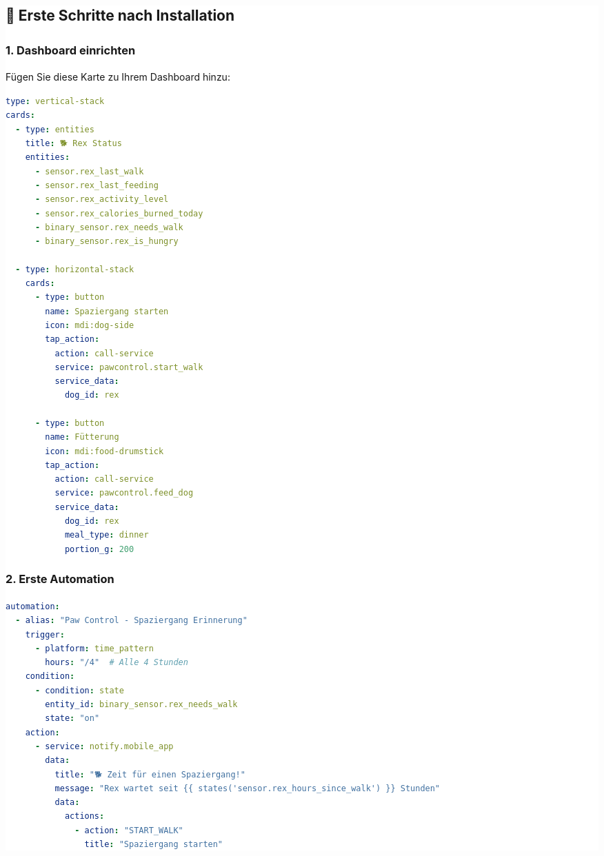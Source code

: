 
## 🎯 Erste Schritte nach Installation

### 1. Dashboard einrichten

Fügen Sie diese Karte zu Ihrem Dashboard hinzu:

```yaml
type: vertical-stack
cards:
  - type: entities
    title: 🐕 Rex Status
    entities:
      - sensor.rex_last_walk
      - sensor.rex_last_feeding
      - sensor.rex_activity_level
      - sensor.rex_calories_burned_today
      - binary_sensor.rex_needs_walk
      - binary_sensor.rex_is_hungry
  
  - type: horizontal-stack
    cards:
      - type: button
        name: Spaziergang starten
        icon: mdi:dog-side
        tap_action:
          action: call-service
          service: pawcontrol.start_walk
          service_data:
            dog_id: rex
      
      - type: button
        name: Fütterung
        icon: mdi:food-drumstick
        tap_action:
          action: call-service
          service: pawcontrol.feed_dog
          service_data:
            dog_id: rex
            meal_type: dinner
            portion_g: 200
```

### 2. Erste Automation

```yaml
automation:
  - alias: "Paw Control - Spaziergang Erinnerung"
    trigger:
      - platform: time_pattern
        hours: "/4"  # Alle 4 Stunden
    condition:
      - condition: state
        entity_id: binary_sensor.rex_needs_walk
        state: "on"
    action:
      - service: notify.mobile_app
        data:
          title: "🐕 Zeit für einen Spaziergang!"
          message: "Rex wartet seit {{ states('sensor.rex_hours_since_walk') }} Stunden"
          data:
            actions:
              - action: "START_WALK"
                title: "Spaziergang starten"
```